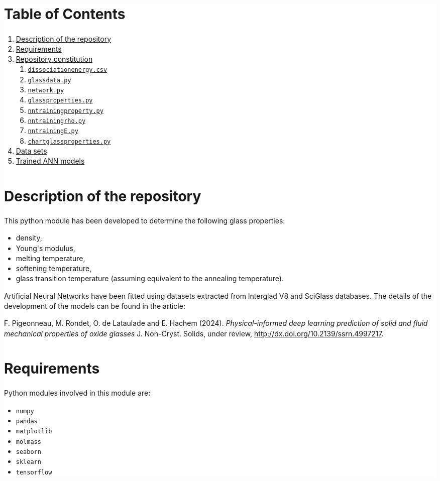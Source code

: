 
# Table of Contents

1.  [Description of the repository](#org0b0a9f4)
2.  [Requirements](#org855f345)
3.  [Repository constitution](#org044d1eb)
    1.  [`dissociationenergy.csv`](#orga1e7754)
    2.  [`glassdata.py`](#org06e7828)
    3.  [`network.py`](#org190e660)
    4.  [`glassproperties.py`](#org6089b03)
    5.  [`nntrainingproperty.py`](#org1b15c53)
    6.  [`nntrainingrho.py`](#orgc72b161)
    7.  [`nntrainingE.py`](#orgaf5c3ac)
    8.  [`chartglassproperties.py`](#org3aa392d)
4.  [Data sets](#org1ad49b3)
5.  [Trained ANN models](#orge3e232c)



<a id="org0b0a9f4"></a>

# Description of the repository

This python module has been developed to determine the following glass properties:

-   density,
-   Young's modulus,
-   melting temperature,
-   softening temperature,
-   glass transition temperature (assuming equivalent to the annealing temperature).

Artificial Neural Networks have been fitted using datasets extracted from Interglad
V8 and SciGlass databases. The details of the development of the models can be found 
in the article:

F. Pigeonneau, M. Rondet, O. de Lataulade and E. Hachem (2024). *Physical-informed deep learning prediction of solid and fluid mechanical properties of oxide glasses* 
J. Non-Cryst. Solids, under review, <http://dx.doi.org/10.2139/ssrn.4997217>.


<a id="org855f345"></a>

# Requirements

Python modules involved in this module are:

-   `numpy`
-   `pandas`
-   `matplotlib`
-   `molmass`
-   `seaborn`
-   `sklearn`
-   `tensorflow`
